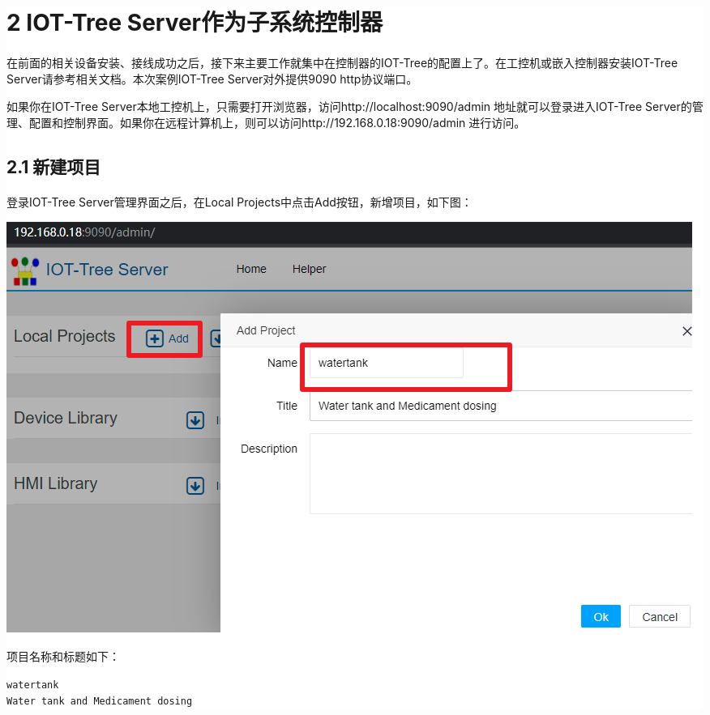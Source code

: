
# 2 IOT-Tree Server作为子系统控制器

在前面的相关设备安装、接线成功之后，接下来主要工作就集中在控制器的IOT-Tree的配置上了。在工控机或嵌入控制器安装IOT-Tree Server请参考相关文档。本次案例IOT-Tree Server对外提供9090 http协议端口。

如果你在IOT-Tree Server本地工控机上，只需要打开浏览器，访问http://localhost:9090/admin 地址就可以登录进入IOT-Tree Server的管理、配置和控制界面。如果你在远程计算机上，则可以访问http://192.168.0.18:9090/admin 进行访问。






## 2.1 新建项目

登录IOT-Tree Server管理界面之后，在Local Projects中点击Add按钮，新增项目，如下图：




<img src="../img/case_auto2.png">


项目名称和标题如下：




```
watertank
Water tank and Medicament dosing
```

